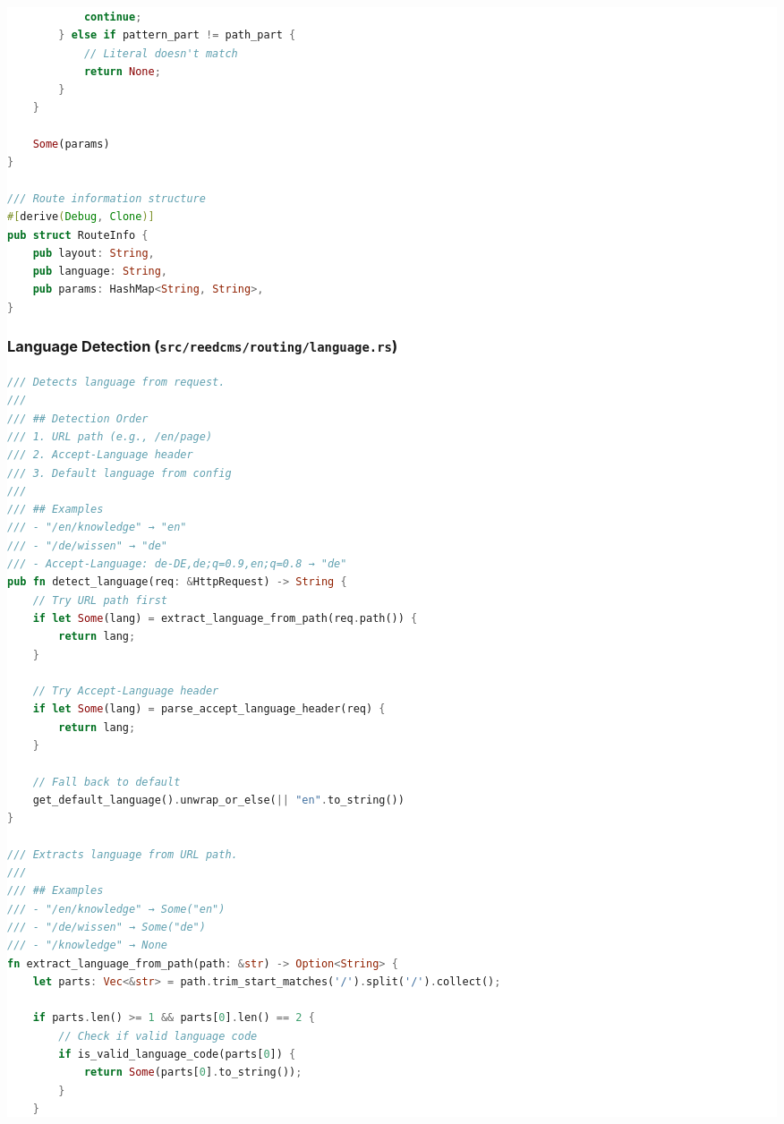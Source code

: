 ```rust
            continue;
        } else if pattern_part != path_part {
            // Literal doesn't match
            return None;
        }
    }

    Some(params)
}

/// Route information structure
#[derive(Debug, Clone)]
pub struct RouteInfo {
    pub layout: String,
    pub language: String,
    pub params: HashMap<String, String>,
}
```

### Language Detection (`src/reedcms/routing/language.rs`)

```rust
/// Detects language from request.
///
/// ## Detection Order
/// 1. URL path (e.g., /en/page)
/// 2. Accept-Language header
/// 3. Default language from config
///
/// ## Examples
/// - "/en/knowledge" → "en"
/// - "/de/wissen" → "de"
/// - Accept-Language: de-DE,de;q=0.9,en;q=0.8 → "de"
pub fn detect_language(req: &HttpRequest) -> String {
    // Try URL path first
    if let Some(lang) = extract_language_from_path(req.path()) {
        return lang;
    }

    // Try Accept-Language header
    if let Some(lang) = parse_accept_language_header(req) {
        return lang;
    }

    // Fall back to default
    get_default_language().unwrap_or_else(|| "en".to_string())
}

/// Extracts language from URL path.
///
/// ## Examples
/// - "/en/knowledge" → Some("en")
/// - "/de/wissen" → Some("de")
/// - "/knowledge" → None
fn extract_language_from_path(path: &str) -> Option<String> {
    let parts: Vec<&str> = path.trim_start_matches('/').split('/').collect();

    if parts.len() >= 1 && parts[0].len() == 2 {
        // Check if valid language code
        if is_valid_language_code(parts[0]) {
            return Some(parts[0].to_string());
        }
    }
```